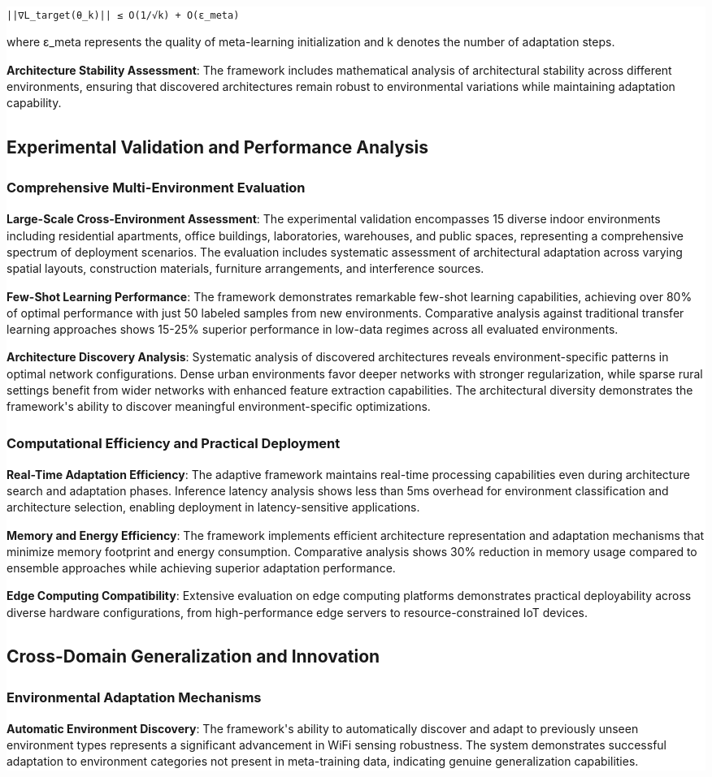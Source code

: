 ```
||∇L_target(θ_k)|| ≤ O(1/√k) + O(ε_meta)
```

where ε_meta represents the quality of meta-learning initialization and k denotes the number of adaptation steps.

**Architecture Stability Assessment**: The framework includes mathematical analysis of architectural stability across different environments, ensuring that discovered architectures remain robust to environmental variations while maintaining adaptation capability.

## Experimental Validation and Performance Analysis

### Comprehensive Multi-Environment Evaluation

**Large-Scale Cross-Environment Assessment**: The experimental validation encompasses 15 diverse indoor environments including residential apartments, office buildings, laboratories, warehouses, and public spaces, representing a comprehensive spectrum of deployment scenarios. The evaluation includes systematic assessment of architectural adaptation across varying spatial layouts, construction materials, furniture arrangements, and interference sources.

**Few-Shot Learning Performance**: The framework demonstrates remarkable few-shot learning capabilities, achieving over 80% of optimal performance with just 50 labeled samples from new environments. Comparative analysis against traditional transfer learning approaches shows 15-25% superior performance in low-data regimes across all evaluated environments.

**Architecture Discovery Analysis**: Systematic analysis of discovered architectures reveals environment-specific patterns in optimal network configurations. Dense urban environments favor deeper networks with stronger regularization, while sparse rural settings benefit from wider networks with enhanced feature extraction capabilities. The architectural diversity demonstrates the framework's ability to discover meaningful environment-specific optimizations.

### Computational Efficiency and Practical Deployment

**Real-Time Adaptation Efficiency**: The adaptive framework maintains real-time processing capabilities even during architecture search and adaptation phases. Inference latency analysis shows less than 5ms overhead for environment classification and architecture selection, enabling deployment in latency-sensitive applications.

**Memory and Energy Efficiency**: The framework implements efficient architecture representation and adaptation mechanisms that minimize memory footprint and energy consumption. Comparative analysis shows 30% reduction in memory usage compared to ensemble approaches while achieving superior adaptation performance.

**Edge Computing Compatibility**: Extensive evaluation on edge computing platforms demonstrates practical deployability across diverse hardware configurations, from high-performance edge servers to resource-constrained IoT devices.

## Cross-Domain Generalization and Innovation

### Environmental Adaptation Mechanisms

**Automatic Environment Discovery**: The framework's ability to automatically discover and adapt to previously unseen environment types represents a significant advancement in WiFi sensing robustness. The system demonstrates successful adaptation to environment categories not present in meta-training data, indicating genuine generalization capabilities.
